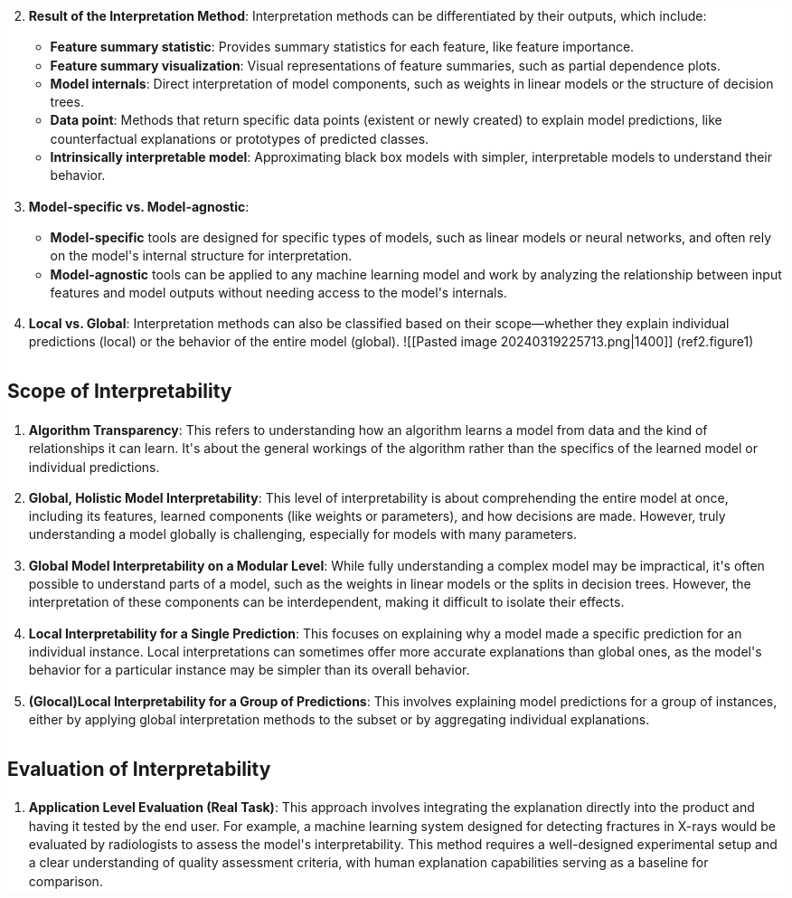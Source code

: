 2. **Result of the Interpretation Method**: Interpretation methods can be differentiated by their outputs, which include:
    - **Feature summary statistic**: Provides summary statistics for each feature, like feature importance.
    - **Feature summary visualization**: Visual representations of feature summaries, such as partial dependence plots.
    - **Model internals**: Direct interpretation of model components, such as weights in linear models or the structure of decision trees.
    - **Data point**: Methods that return specific data points (existent or newly created) to explain model predictions, like counterfactual explanations or prototypes of predicted classes.
    - **Intrinsically interpretable model**: Approximating black box models with simpler, interpretable models to understand their behavior.

3. **Model-specific vs. Model-agnostic**:
    - **Model-specific** tools are designed for specific types of models, such as linear models or neural networks, and often rely on the model's internal structure for interpretation.
    - **Model-agnostic** tools can be applied to any machine learning model and work by analyzing the relationship between input features and model outputs without needing access to the model's internals.

4. **Local vs. Global**: Interpretation methods can also be classified based on their scope—whether they explain individual predictions (local) or the behavior of the entire model (global).
![[Pasted image 20240319225713.png|1400]]
(ref2.figure1)

## Scope of Interpretability
1. **Algorithm Transparency**: This refers to understanding how an algorithm learns a model from data and the kind of relationships it can learn. It's about the general workings of the algorithm rather than the specifics of the learned model or individual predictions.

2. **Global, Holistic Model Interpretability**: This level of interpretability is about comprehending the entire model at once, including its features, learned components (like weights or parameters), and how decisions are made. However, truly understanding a model globally is challenging, especially for models with many parameters.

3. **Global Model Interpretability on a Modular Level**: While fully understanding a complex model may be impractical, it's often possible to understand parts of a model, such as the weights in linear models or the splits in decision trees. However, the interpretation of these components can be interdependent, making it difficult to isolate their effects.

4. **Local Interpretability for a Single Prediction**: This focuses on explaining why a model made a specific prediction for an individual instance. Local interpretations can sometimes offer more accurate explanations than global ones, as the model's behavior for a particular instance may be simpler than its overall behavior.

5. **(Glocal)Local Interpretability for a Group of Predictions**: This involves explaining model predictions for a group of instances, either by applying global interpretation methods to the subset or by aggregating individual explanations.

## Evaluation of Interpretability
1. **Application Level Evaluation (Real Task)**: This approach involves integrating the explanation directly into the product and having it tested by the end user. For example, a machine learning system designed for detecting fractures in X-rays would be evaluated by radiologists to assess the model's interpretability. This method requires a well-designed experimental setup and a clear understanding of quality assessment criteria, with human explanation capabilities serving as a baseline for comparison.
